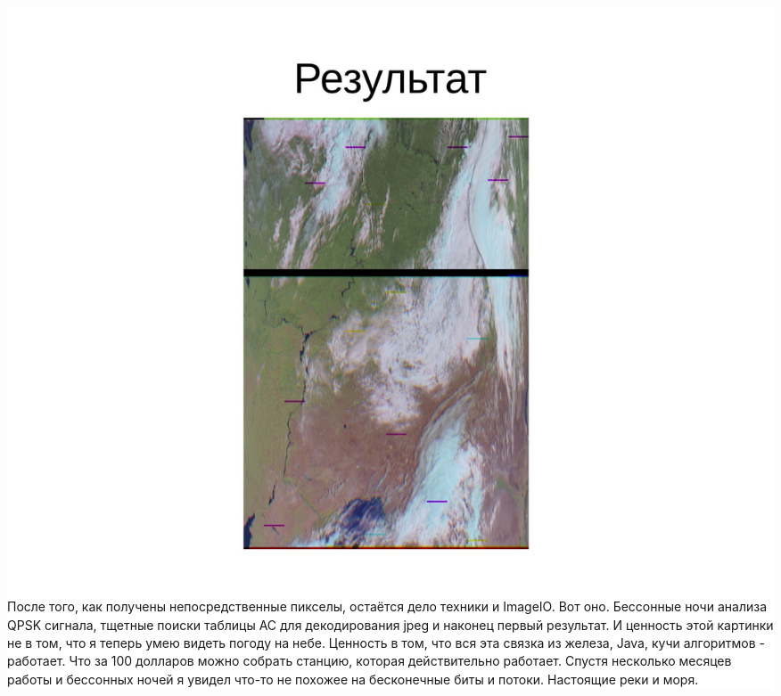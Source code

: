 ![](/img/decoding-meteor-m/slides25.jpg)

После того, как получены непосредственные пикселы, остаётся дело техники и ImageIO. Вот оно. Бессонные ночи анализа QPSK сигнала, тщетные поиски таблицы AC для декодирования jpeg и наконец первый результат. И ценность этой картинки не в том, что я теперь умею видеть погоду на небе. Ценность в том, что вся эта связка из железа, Java, кучи алгоритмов - работает. Что за 100 долларов можно собрать станцию, которая действительно работает. Спустя несколько месяцев работы и бессонных ночей я увидел что-то не похожее на бесконечные биты и потоки. Настоящие реки и моря.
